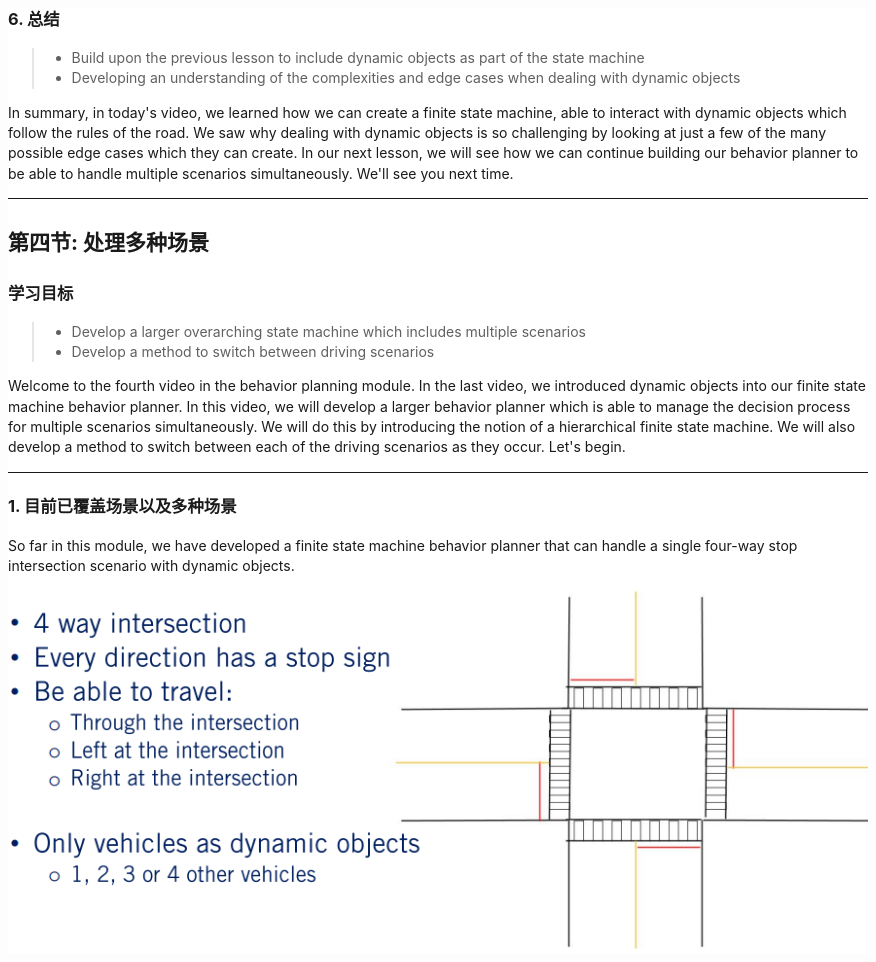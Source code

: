 
### 6. 总结

> - Build upon the previous lesson to include dynamic objects as part of the state machine
> - Developing an understanding of the complexities and edge cases when dealing with dynamic objects

In summary, in today's video, we learned how we can create a finite state machine, able to interact with dynamic objects which follow the rules of the road. We saw why dealing with dynamic objects is so challenging by looking at just a few of the many possible edge cases which they can create. In our next lesson, we will see how we can continue building our behavior planner to be able to handle multiple scenarios simultaneously. We'll see you next time.

---

## 第四节: 处理多种场景

### 学习目标

> - Develop a larger overarching state machine which includes multiple scenarios
> - Develop a method to switch between driving scenarios

Welcome to the fourth video in the behavior planning module. In the last video, we introduced dynamic objects into our finite state machine behavior planner. In this video, we will develop a larger behavior planner which is able to manage the decision process for multiple scenarios simultaneously. We will do this by introducing the notion of a hierarchical finite state machine. We will also develop a method to switch between each of the driving scenarios as they occur. Let's begin. 

---

### 1. 目前已覆盖场景以及多种场景

So far in this module, we have developed a finite state machine behavior planner that can handle a single four-way stop intersection scenario with dynamic objects. 

![1565416476135](assets/1565416476135.png)
